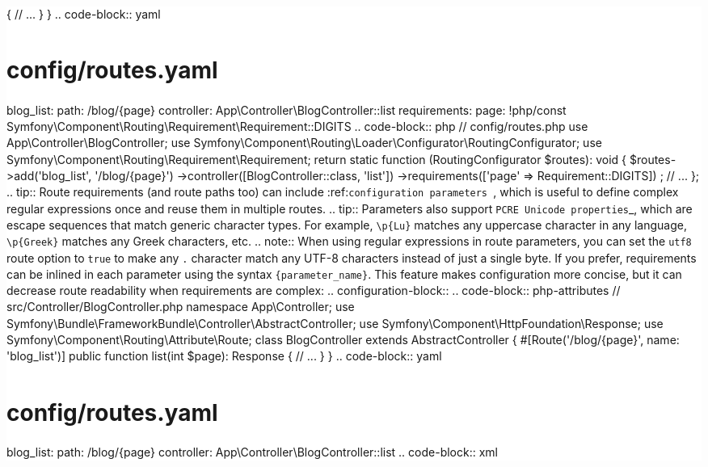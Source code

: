 {
// ...
}
}
.. code-block:: yaml
# config/routes.yaml
blog_list:
path:       /blog/{page}
controller: App\Controller\BlogController::list
requirements:
page: !php/const Symfony\Component\Routing\Requirement\Requirement::DIGITS
.. code-block:: php
// config/routes.php
use App\Controller\BlogController;
use Symfony\Component\Routing\Loader\Configurator\RoutingConfigurator;
use Symfony\Component\Routing\Requirement\Requirement;
return static function (RoutingConfigurator $routes): void {
$routes->add('blog_list', '/blog/{page}')
->controller([BlogController::class, 'list'])
->requirements(['page' => Requirement::DIGITS])
;
// ...
};
.. tip::
Route requirements (and route paths too) can include
:ref:`configuration parameters `, which is useful to
define complex regular expressions once and reuse them in multiple routes.
.. tip::
Parameters also support `PCRE Unicode properties`_, which are escape
sequences that match generic character types. For example, ``\p{Lu}``
matches any uppercase character in any language, ``\p{Greek}`` matches any
Greek characters, etc.
.. note::
When using regular expressions in route parameters, you can set the ``utf8``
route option to ``true`` to make any ``.`` character match any UTF-8
characters instead of just a single byte.
If you prefer, requirements can be inlined in each parameter using the syntax
``{parameter_name}``. This feature makes configuration more
concise, but it can decrease route readability when requirements are complex:
.. configuration-block::
.. code-block:: php-attributes
// src/Controller/BlogController.php
namespace App\Controller;
use Symfony\Bundle\FrameworkBundle\Controller\AbstractController;
use Symfony\Component\HttpFoundation\Response;
use Symfony\Component\Routing\Attribute\Route;
class BlogController extends AbstractController
{
#[Route('/blog/{page}', name: 'blog_list')]
public function list(int $page): Response
{
// ...
}
}
.. code-block:: yaml
# config/routes.yaml
blog_list:
path:       /blog/{page}
controller: App\Controller\BlogController::list
.. code-block:: xml